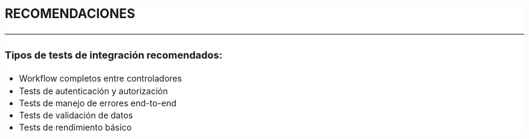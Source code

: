 
## RECOMENDACIONES
--------------------
### Tipos de tests de integración recomendados:
- Workflow completos entre controladores
- Tests de autenticación y autorización
- Tests de manejo de errores end-to-end
- Tests de validación de datos
- Tests de rendimiento básico